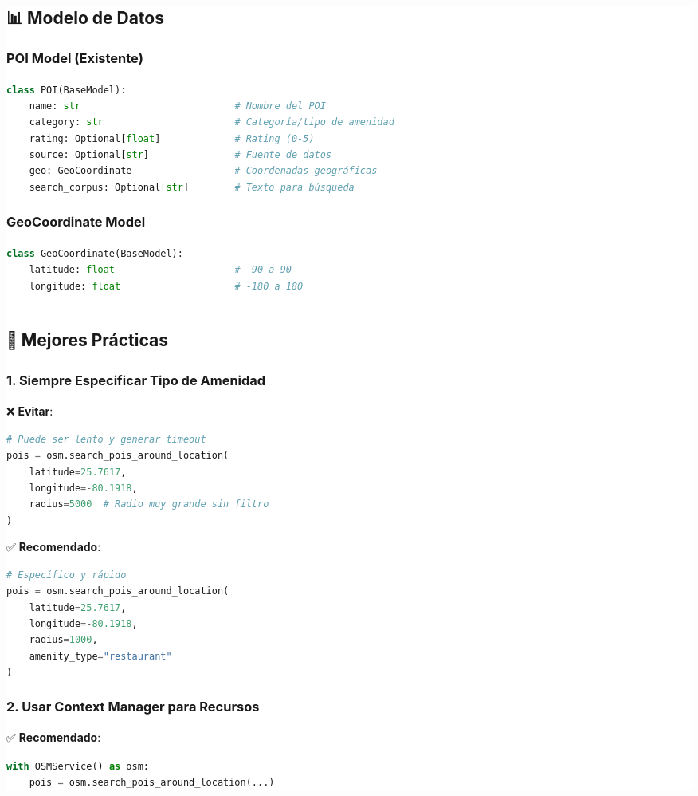 
## 📊 Modelo de Datos

### POI Model (Existente)

```python
class POI(BaseModel):
    name: str                           # Nombre del POI
    category: str                       # Categoría/tipo de amenidad
    rating: Optional[float]             # Rating (0-5)
    source: Optional[str]               # Fuente de datos
    geo: GeoCoordinate                  # Coordenadas geográficas
    search_corpus: Optional[str]        # Texto para búsqueda
```

### GeoCoordinate Model

```python
class GeoCoordinate(BaseModel):
    latitude: float                     # -90 a 90
    longitude: float                    # -180 a 180
```

---

## 📝 Mejores Prácticas

### 1. Siempre Especificar Tipo de Amenidad

❌ **Evitar**:
```python
# Puede ser lento y generar timeout
pois = osm.search_pois_around_location(
    latitude=25.7617,
    longitude=-80.1918,
    radius=5000  # Radio muy grande sin filtro
)
```

✅ **Recomendado**:
```python
# Específico y rápido
pois = osm.search_pois_around_location(
    latitude=25.7617,
    longitude=-80.1918,
    radius=1000,
    amenity_type="restaurant"
)
```

### 2. Usar Context Manager para Recursos

✅ **Recomendado**:
```python
with OSMService() as osm:
    pois = osm.search_pois_around_location(...)
```
